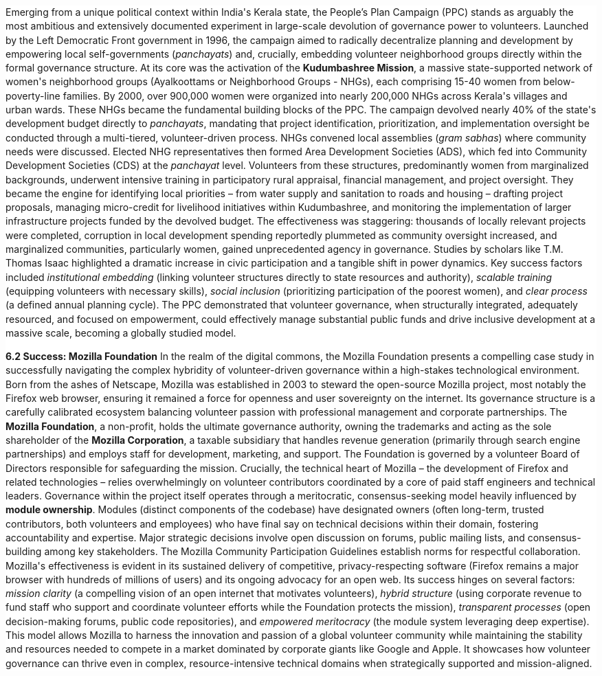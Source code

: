 Emerging from a unique political context within India's Kerala state, the People’s Plan Campaign (PPC) stands as arguably the most ambitious and extensively documented experiment in large-scale devolution of governance power to volunteers. Launched by the Left Democratic Front government in 1996, the campaign aimed to radically decentralize planning and development by empowering local self-governments (*panchayats*) and, crucially, embedding volunteer neighborhood groups directly within the formal governance structure. At its core was the activation of the **Kudumbashree Mission**, a massive state-supported network of women's neighborhood groups (Ayalkoottams or Neighborhood Groups - NHGs), each comprising 15-40 women from below-poverty-line families. By 2000, over 900,000 women were organized into nearly 200,000 NHGs across Kerala's villages and urban wards. These NHGs became the fundamental building blocks of the PPC. The campaign devolved nearly 40% of the state's development budget directly to *panchayats*, mandating that project identification, prioritization, and implementation oversight be conducted through a multi-tiered, volunteer-driven process. NHGs convened local assemblies (*gram sabhas*) where community needs were discussed. Elected NHG representatives then formed Area Development Societies (ADS), which fed into Community Development Societies (CDS) at the *panchayat* level. Volunteers from these structures, predominantly women from marginalized backgrounds, underwent intensive training in participatory rural appraisal, financial management, and project oversight. They became the engine for identifying local priorities – from water supply and sanitation to roads and housing – drafting project proposals, managing micro-credit for livelihood initiatives within Kudumbashree, and monitoring the implementation of larger infrastructure projects funded by the devolved budget. The effectiveness was staggering: thousands of locally relevant projects were completed, corruption in local development spending reportedly plummeted as community oversight increased, and marginalized communities, particularly women, gained unprecedented agency in governance. Studies by scholars like T.M. Thomas Isaac highlighted a dramatic increase in civic participation and a tangible shift in power dynamics. Key success factors included *institutional embedding* (linking volunteer structures directly to state resources and authority), *scalable training* (equipping volunteers with necessary skills), *social inclusion* (prioritizing participation of the poorest women), and *clear process* (a defined annual planning cycle). The PPC demonstrated that volunteer governance, when structurally integrated, adequately resourced, and focused on empowerment, could effectively manage substantial public funds and drive inclusive development at a massive scale, becoming a globally studied model.

**6.2 Success: Mozilla Foundation**
In the realm of the digital commons, the Mozilla Foundation presents a compelling case study in successfully navigating the complex hybridity of volunteer-driven governance within a high-stakes technological environment. Born from the ashes of Netscape, Mozilla was established in 2003 to steward the open-source Mozilla project, most notably the Firefox web browser, ensuring it remained a force for openness and user sovereignty on the internet. Its governance structure is a carefully calibrated ecosystem balancing volunteer passion with professional management and corporate partnerships. The **Mozilla Foundation**, a non-profit, holds the ultimate governance authority, owning the trademarks and acting as the sole shareholder of the **Mozilla Corporation**, a taxable subsidiary that handles revenue generation (primarily through search engine partnerships) and employs staff for development, marketing, and support. The Foundation is governed by a volunteer Board of Directors responsible for safeguarding the mission. Crucially, the technical heart of Mozilla – the development of Firefox and related technologies – relies overwhelmingly on volunteer contributors coordinated by a core of paid staff engineers and technical leaders. Governance within the project itself operates through a meritocratic, consensus-seeking model heavily influenced by **module ownership**. Modules (distinct components of the codebase) have designated owners (often long-term, trusted contributors, both volunteers and employees) who have final say on technical decisions within their domain, fostering accountability and expertise. Major strategic decisions involve open discussion on forums, public mailing lists, and consensus-building among key stakeholders. The Mozilla Community Participation Guidelines establish norms for respectful collaboration. Mozilla's effectiveness is evident in its sustained delivery of competitive, privacy-respecting software (Firefox remains a major browser with hundreds of millions of users) and its ongoing advocacy for an open web. Its success hinges on several factors: *mission clarity* (a compelling vision of an open internet that motivates volunteers), *hybrid structure* (using corporate revenue to fund staff who support and coordinate volunteer efforts while the Foundation protects the mission), *transparent processes* (open decision-making forums, public code repositories), and *empowered meritocracy* (the module system leveraging deep expertise). This model allows Mozilla to harness the innovation and passion of a global volunteer community while maintaining the stability and resources needed to compete in a market dominated by corporate giants like Google and Apple. It showcases how volunteer governance can thrive even in complex, resource-intensive technical domains when strategically supported and mission-aligned.
